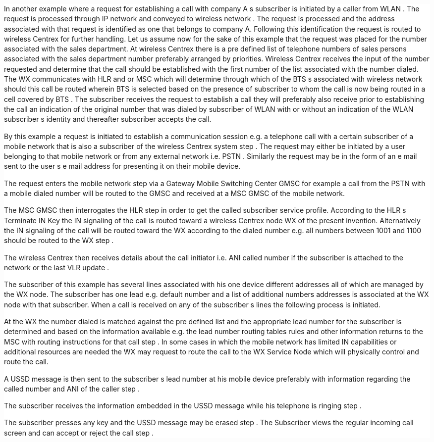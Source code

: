In another example where a request for establishing a call with company A s subscriber is initiated by a caller from WLAN . The request is processed through IP network and conveyed to wireless network . The request is processed and the address associated with that request is identified as one that belongs to company A. Following this identification the request is routed to wireless Centrex for further handling. Let us assume now for the sake of this example that the request was placed for the number associated with the sales department. At wireless Centrex there is a pre defined list of telephone numbers of sales persons associated with the sales department number preferably arranged by priorities. Wireless Centrex receives the input of the number requested and determine that the call should be established with the first number of the list associated with the number dialed. The WX communicates with HLR and or MSC which will determine through which of the BTS s associated with wireless network should this call be routed wherein BTS is selected based on the presence of subscriber to whom the call is now being routed in a cell covered by BTS . The subscriber receives the request to establish a call they will preferably also receive prior to establishing the call an indication of the original number that was dialed by subscriber of WLAN with or without an indication of the WLAN subscriber s identity and thereafter subscriber accepts the call.

By this example a request is initiated to establish a communication session e.g. a telephone call with a certain subscriber of a mobile network that is also a subscriber of the wireless Centrex system step . The request may either be initiated by a user belonging to that mobile network or from any external network i.e. PSTN . Similarly the request may be in the form of an e mail sent to the user s e mail address for presenting it on their mobile device.

The request enters the mobile network step via a Gateway Mobile Switching Center GMSC for example a call from the PSTN with a mobile dialed number will be routed to the GMSC and received at a MSC GMSC of the mobile network.

The MSC GMSC then interrogates the HLR step in order to get the called subscriber service profile. According to the HLR s Terminate IN Key the IN signaling of the call is routed toward a wireless Centrex node WX of the present invention. Alternatively the IN signaling of the call will be routed toward the WX according to the dialed number e.g. all numbers between 1001 and 1100 should be routed to the WX step .

The wireless Centrex then receives details about the call initiator i.e. ANI called number if the subscriber is attached to the network or the last VLR update .

The subscriber of this example has several lines associated with his one device different addresses all of which are managed by the WX node. The subscriber has one lead e.g. default number and a list of additional numbers addresses is associated at the WX node with that subscriber. When a call is received on any of the subscriber s lines the following process is initiated.

At the WX the number dialed is matched against the pre defined list and the appropriate lead number for the subscriber is determined and based on the information available e.g. the lead number routing tables rules and other information returns to the MSC with routing instructions for that call step . In some cases in which the mobile network has limited IN capabilities or additional resources are needed the WX may request to route the call to the WX Service Node which will physically control and route the call.

A USSD message is then sent to the subscriber s lead number at his mobile device preferably with information regarding the called number and ANI of the caller step .

The subscriber receives the information embedded in the USSD message while his telephone is ringing step .

The subscriber presses any key and the USSD message may be erased step . The Subscriber views the regular incoming call screen and can accept or reject the call step .
